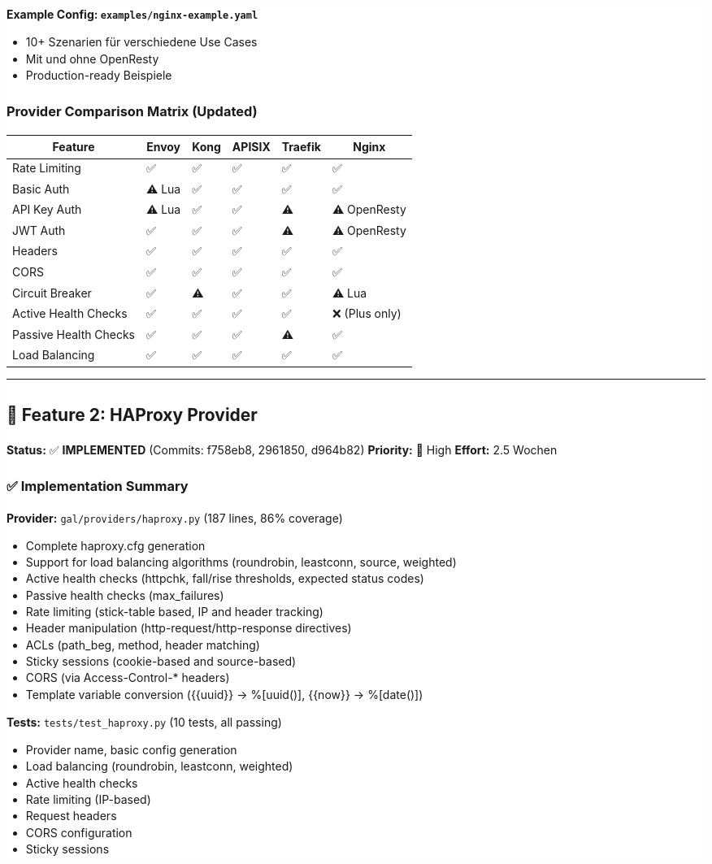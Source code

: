 **Example Config: `examples/nginx-example.yaml`**
- 10+ Szenarien für verschiedene Use Cases
- Mit und ohne OpenResty
- Production-ready Beispiele

### Provider Comparison Matrix (Updated)

| Feature | Envoy | Kong | APISIX | Traefik | **Nginx** |
|---------|-------|------|--------|---------|-----------|
| Rate Limiting | ✅ | ✅ | ✅ | ✅ | ✅ |
| Basic Auth | ⚠️ Lua | ✅ | ✅ | ✅ | ✅ |
| API Key Auth | ⚠️ Lua | ✅ | ✅ | ⚠️ | ⚠️ OpenResty |
| JWT Auth | ✅ | ✅ | ✅ | ⚠️ | ⚠️ OpenResty |
| Headers | ✅ | ✅ | ✅ | ✅ | ✅ |
| CORS | ✅ | ✅ | ✅ | ✅ | ✅ |
| Circuit Breaker | ✅ | ⚠️ | ✅ | ✅ | ⚠️ Lua |
| Active Health Checks | ✅ | ✅ | ✅ | ✅ | ❌ (Plus only) |
| Passive Health Checks | ✅ | ✅ | ✅ | ⚠️ | ✅ |
| Load Balancing | ✅ | ✅ | ✅ | ✅ | ✅ |

---

## 🔀 Feature 2: HAProxy Provider

**Status:** ✅ **IMPLEMENTED** (Commits: f758eb8, 2961850, d964b82)
**Priority:** 🔴 High
**Effort:** 2.5 Wochen

### ✅ Implementation Summary

**Provider:** `gal/providers/haproxy.py` (187 lines, 86% coverage)
- Complete haproxy.cfg generation
- Support for load balancing algorithms (roundrobin, leastconn, source, weighted)
- Active health checks (httpchk, fall/rise thresholds, expected status codes)
- Passive health checks (max_failures)
- Rate limiting (stick-table based, IP and header tracking)
- Header manipulation (http-request/http-response directives)
- ACLs (path_beg, method, header matching)
- Sticky sessions (cookie-based and source-based)
- CORS (via Access-Control-* headers)
- Template variable conversion ({{uuid}} → %[uuid()], {{now}} → %[date()])

**Tests:** `tests/test_haproxy.py` (10 tests, all passing)
- Provider name, basic config generation
- Load balancing (roundrobin, leastconn, weighted)
- Active health checks
- Rate limiting (IP-based)
- Request headers
- CORS configuration
- Sticky sessions
